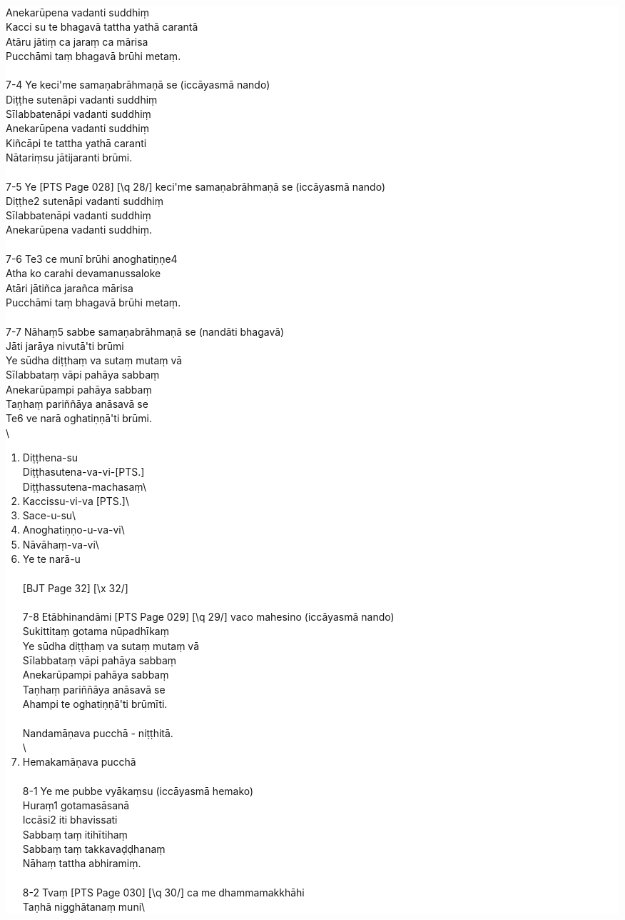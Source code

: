 Anekarūpena vadanti suddhiṃ\
Kacci su te bhagavā tattha yathā carantā\
Atāru jātiṃ ca jaraṃ ca mārisa\
Pucchāmi taṃ bhagavā brūhi metaṃ.\
\
7-4 Ye keci\'me samaṇabrāhmaṇā se (iccāyasmā nando)\
Diṭṭhe sutenāpi vadanti suddhiṃ\
Sīlabbatenāpi vadanti suddhiṃ\
Anekarūpena vadanti suddhiṃ\
Kiñcāpi te tattha yathā caranti\
Nātariṃsu jātijaranti brūmi.\
\
7-5 Ye \[PTS Page 028\] \[\\q 28/\] keci\'me samaṇabrāhmaṇā se
(iccāyasmā nando)\
Diṭṭhe2 sutenāpi vadanti suddhiṃ\
Sīlabbatenāpi vadanti suddhiṃ\
Anekarūpena vadanti suddhiṃ.\
\
7-6 Te3 ce munī brūhi anoghatiṇṇe4\
Atha ko carahi devamanussaloke\
Atāri jātiñca jarañca mārisa\
Pucchāmi taṃ bhagavā brūhi metaṃ.\
\
7-7 Nāhaṃ5 sabbe samaṇabrāhmaṇā se (nandāti bhagavā)\
Jāti jarāya nivutā\'ti brūmi\
Ye sūdha diṭṭhaṃ va sutaṃ mutaṃ vā\
Sīlabbataṃ vāpi pahāya sabbaṃ\
Anekarūpampi pahāya sabbaṃ\
Taṇhaṃ pariññāya anāsavā se\
Te6 ve narā oghatiṇṇā\'ti brūmi.\
\
1. Diṭṭhena-su\
Diṭṭhasutena-va-vi-\[PTS.\]\
Diṭṭhassutena-machasaṃ\
2. Kaccissu-vi-va \[PTS.\]\
3. Sace-u-su\
4. Anoghatiṇṇo-u-va-vi\
5. Nāvāhaṃ-va-vi\
6. Ye te narā-u\
\
\[BJT Page 32\] \[\\x 32/\]\
\
7-8 Etābhinandāmi \[PTS Page 029\] \[\\q 29/\] vaco mahesino (iccāyasmā
nando)\
Sukittitaṃ gotama nūpadhīkaṃ\
Ye sūdha diṭṭhaṃ va sutaṃ mutaṃ vā\
Sīlabbataṃ vāpi pahāya sabbaṃ\
Anekarūpampi pahāya sabbaṃ\
Taṇhaṃ pariññāya anāsavā se\
Ahampi te oghatiṇṇā\'ti brūmīti.\
\
Nandamāṇava pucchā - niṭṭhitā.\
\
8. Hemakamāṇava pucchā\
\
8-1 Ye me pubbe vyākaṃsu (iccāyasmā hemako)\
Huraṃ1 gotamasāsanā\
Iccāsi2 iti bhavissati\
Sabbaṃ taṃ itihītihaṃ\
Sabbaṃ taṃ takkavaḍḍhanaṃ\
Nāhaṃ tattha abhiramiṃ.\
\
8-2 Tvaṃ \[PTS Page 030\] \[\\q 30/\] ca me dhammamakkhāhi\
Taṇhā nigghātanaṃ muni\
